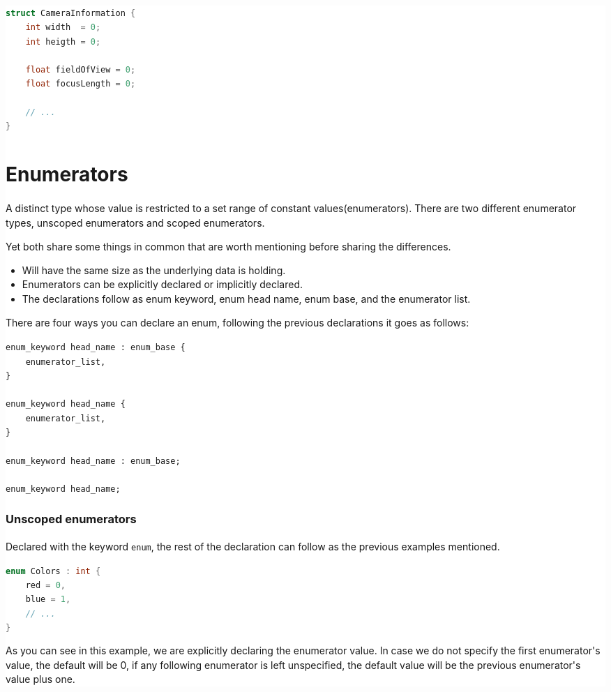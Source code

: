 ```cpp
struct CameraInformation {
	int width  = 0;
	int heigth = 0;
	
	float fieldOfView = 0;
	float focusLength = 0;
	
	// ...
}
```

# Enumerators

A distinct type whose value is restricted to a set range of constant values(enumerators). There are two different enumerator types, unscoped enumerators and scoped enumerators.

Yet both share some things in common that are worth mentioning before sharing the differences.

- Will have the same size as the underlying data is holding.
- Enumerators can be explicitly declared or implicitly declared.
- The declarations follow as enum keyword, enum head name, enum base, and the enumerator list.

There are four ways you can declare an enum, following the previous declarations it goes as follows:

```
enum_keyword head_name : enum_base {
	enumerator_list,
}

enum_keyword head_name {
	enumerator_list,
}

enum_keyword head_name : enum_base;

enum_keyword head_name;
```

### Unscoped enumerators

Declared with the keyword `enum`, the rest of the declaration can follow as the previous examples mentioned.

```cpp
enum Colors : int {
	red = 0,
	blue = 1,
	// ...
}
```

As you can see in this example, we are explicitly declaring the enumerator value. In case we do not specify the first enumerator's value, the default will be 0, if any following enumerator is left unspecified, the default value will be the previous enumerator's value plus one.
